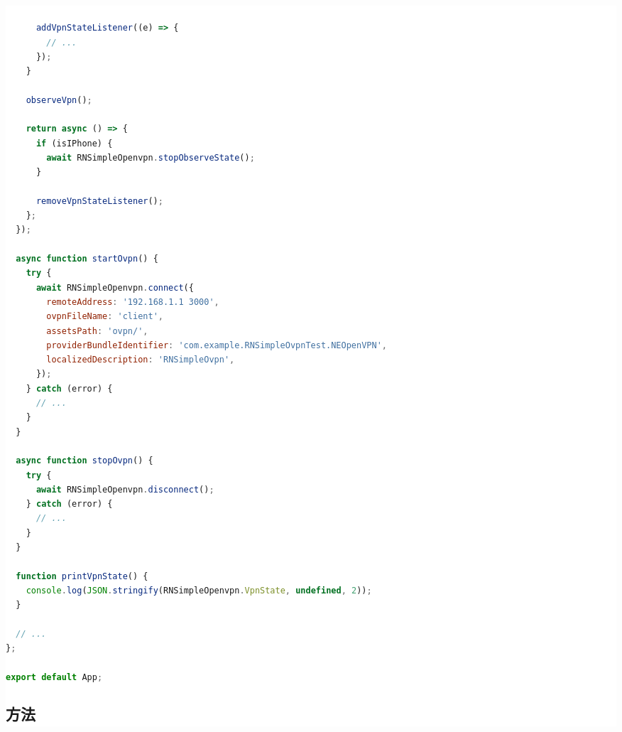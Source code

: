 ```jsx

      addVpnStateListener((e) => {
        // ...
      });
    }

    observeVpn();

    return async () => {
      if (isIPhone) {
        await RNSimpleOpenvpn.stopObserveState();
      }

      removeVpnStateListener();
    };
  });

  async function startOvpn() {
    try {
      await RNSimpleOpenvpn.connect({
        remoteAddress: '192.168.1.1 3000',
        ovpnFileName: 'client',
        assetsPath: 'ovpn/',
        providerBundleIdentifier: 'com.example.RNSimpleOvpnTest.NEOpenVPN',
        localizedDescription: 'RNSimpleOvpn',
      });
    } catch (error) {
      // ...
    }
  }

  async function stopOvpn() {
    try {
      await RNSimpleOpenvpn.disconnect();
    } catch (error) {
      // ...
    }
  }

  function printVpnState() {
    console.log(JSON.stringify(RNSimpleOpenvpn.VpnState, undefined, 2));
  }

  // ...
};

export default App;
```

## 方法

